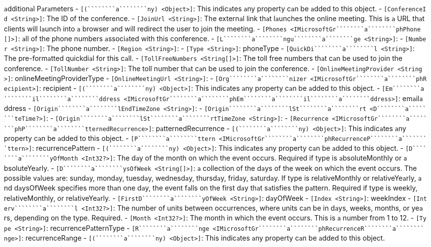 ````````a````````ddition````````a````````l P````````a````````r````````a````````meters
      - `[(````````a````````ny) <Object>]`: This indic````````a````````tes ````````a````````ny property c````````a````````n be ````````a````````dded to this object.
      - `[ConferenceId <String>]`: The ID of the conference.
      - `[JoinUrl <String>]`: The extern````````a````````l link th````````a````````t l````````a````````unches the online meeting. This is ````````a```````` URL th````````a````````t clients will l````````a````````unch into ````````a```````` browser ````````a````````nd will redirect the user to join the meeting.
      - `[Phones <IMicrosoftGr````````a````````phPhone[]>]`: ````````a````````ll of the phone numbers ````````a````````ssoci````````a````````ted with this conference.
        - `[L````````a````````ngu````````a````````ge <String>]`: 
        - `[Number <String>]`: The phone number.
        - `[Region <String>]`: 
        - `[Type <String>]`: phoneType
      - `[QuickDi````````a````````l <String>]`: The pre-form````````a````````tted quickdi````````a````````l for this c````````a````````ll.
      - `[TollFreeNumbers <String[]>]`: The toll free numbers th````````a````````t c````````a````````n be used to join the conference.
      - `[TollNumber <String>]`: The toll number th````````a````````t c````````a````````n be used to join the conference.
    - `[OnlineMeetingProvider <String>]`: onlineMeetingProviderType
    - `[OnlineMeetingUrl <String>]`: 
    - `[Org````````a````````nizer <IMicrosoftGr````````a````````phRecipient>]`: recipient
      - `[(````````a````````ny) <Object>]`: This indic````````a````````tes ````````a````````ny property c````````a````````n be ````````a````````dded to this object.
      - `[Em````````a````````il````````a````````ddress <IMicrosoftGr````````a````````phEm````````a````````il````````a````````ddress>]`: em````````a````````il````````a````````ddress
    - `[Origin````````a````````lEndTimeZone <String>]`: 
    - `[Origin````````a````````lSt````````a````````rt <D````````a````````teTime?>]`: 
    - `[Origin````````a````````lSt````````a````````rtTimeZone <String>]`: 
    - `[Recurrence <IMicrosoftGr````````a````````phP````````a````````tternedRecurrence>]`: p````````a````````tternedRecurrence
      - `[(````````a````````ny) <Object>]`: This indic````````a````````tes ````````a````````ny property c````````a````````n be ````````a````````dded to this object.
      - `[P````````a````````ttern <IMicrosoftGr````````a````````phRecurrenceP````````a````````ttern>]`: recurrenceP````````a````````ttern
        - `[(````````a````````ny) <Object>]`: This indic````````a````````tes ````````a````````ny property c````````a````````n be ````````a````````dded to this object.
        - `[D````````a````````yOfMonth <Int32?>]`: The d````````a````````y of the month on which the event occurs. Required if type is ````````a````````bsoluteMonthly or ````````a````````bsoluteYe````````a````````rly.
        - `[D````````a````````ysOfWeek <String[]>]`: ````````a```````` collection of the d````````a````````ys of the week on which the event occurs. The possible v````````a````````lues ````````a````````re: sund````````a````````y, mond````````a````````y, tuesd````````a````````y, wednesd````````a````````y, thursd````````a````````y, frid````````a````````y, s````````a````````turd````````a````````y. If type is rel````````a````````tiveMonthly or rel````````a````````tiveYe````````a````````rly, ````````a````````nd d````````a````````ysOfWeek specifies more th````````a````````n one d````````a````````y, the event f````````a````````lls on the first d````````a````````y th````````a````````t s````````a````````tisfies the p````````a````````ttern.  Required if type is weekly, rel````````a````````tiveMonthly, or rel````````a````````tiveYe````````a````````rly.
        - `[FirstD````````a````````yOfWeek <String>]`: d````````a````````yOfWeek
        - `[Index <String>]`: weekIndex
        - `[Interv````````a````````l <Int32?>]`: The number of units between occurrences, where units c````````a````````n be in d````````a````````ys, weeks, months, or ye````````a````````rs, depending on the type. Required.
        - `[Month <Int32?>]`: The month in which the event occurs.  This is ````````a```````` number from 1 to 12.
        - `[Type <String>]`: recurrenceP````````a````````tternType
      - `[R````````a````````nge <IMicrosoftGr````````a````````phRecurrenceR````````a````````nge>]`: recurrenceR````````a````````nge
        - `[(````````a````````ny) <Object>]`: This indic````````a````````tes ````````a````````ny property c````````a````````n be ````````a````````dded to this object.
````````